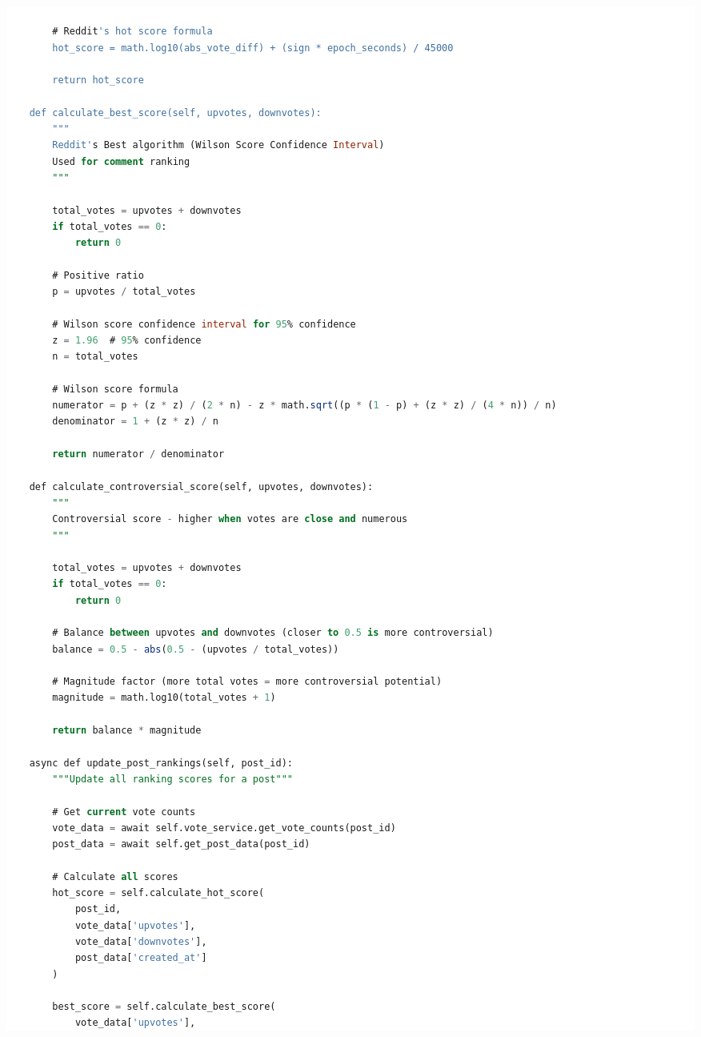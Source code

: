 ```sql
        
        # Reddit's hot score formula
        hot_score = math.log10(abs_vote_diff) + (sign * epoch_seconds) / 45000
        
        return hot_score
    
    def calculate_best_score(self, upvotes, downvotes):
        """
        Reddit's Best algorithm (Wilson Score Confidence Interval)
        Used for comment ranking
        """
        
        total_votes = upvotes + downvotes
        if total_votes == 0:
            return 0
        
        # Positive ratio
        p = upvotes / total_votes
        
        # Wilson score confidence interval for 95% confidence
        z = 1.96  # 95% confidence
        n = total_votes
        
        # Wilson score formula
        numerator = p + (z * z) / (2 * n) - z * math.sqrt((p * (1 - p) + (z * z) / (4 * n)) / n)
        denominator = 1 + (z * z) / n
        
        return numerator / denominator
    
    def calculate_controversial_score(self, upvotes, downvotes):
        """
        Controversial score - higher when votes are close and numerous
        """
        
        total_votes = upvotes + downvotes
        if total_votes == 0:
            return 0
        
        # Balance between upvotes and downvotes (closer to 0.5 is more controversial)
        balance = 0.5 - abs(0.5 - (upvotes / total_votes))
        
        # Magnitude factor (more total votes = more controversial potential)
        magnitude = math.log10(total_votes + 1)
        
        return balance * magnitude
    
    async def update_post_rankings(self, post_id):
        """Update all ranking scores for a post"""
        
        # Get current vote counts
        vote_data = await self.vote_service.get_vote_counts(post_id)
        post_data = await self.get_post_data(post_id)
        
        # Calculate all scores
        hot_score = self.calculate_hot_score(
            post_id, 
            vote_data['upvotes'], 
            vote_data['downvotes'], 
            post_data['created_at']
        )
        
        best_score = self.calculate_best_score(
            vote_data['upvotes'], 
```